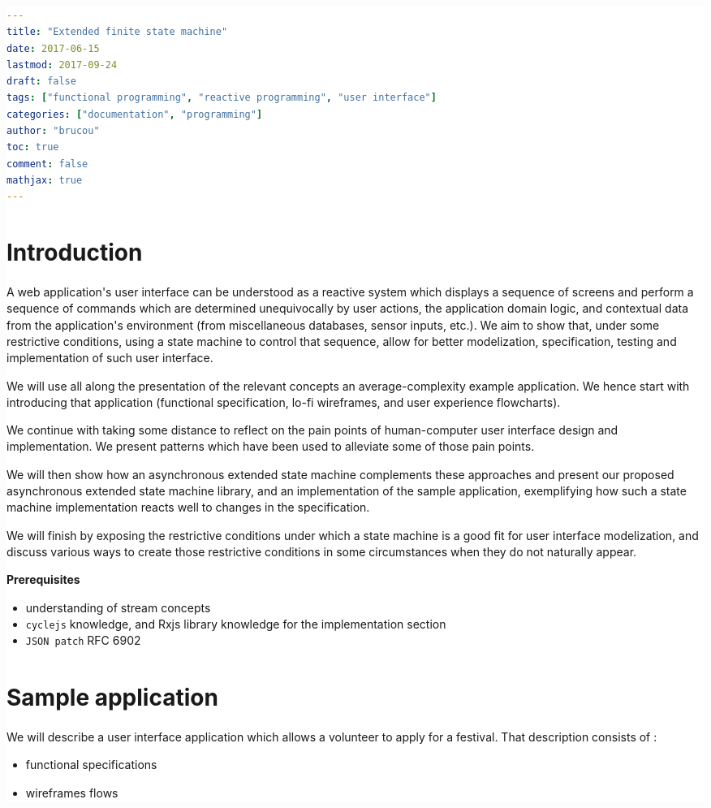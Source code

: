 ```yaml
---
title: "Extended finite state machine"
date: 2017-06-15
lastmod: 2017-09-24
draft: false
tags: ["functional programming", "reactive programming", "user interface"]
categories: ["documentation", "programming"]
author: "brucou"
toc: true
comment: false
mathjax: true
---
```


# Introduction
A web application's user interface can be understood as a reactive system which displays a sequence of screens and perform a sequence of commands which are determined unequivocally by user actions, the application domain logic, and contextual data from the application's environment (from miscellaneous databases, sensor inputs, etc.). We aim to show that, under some restrictive conditions, using a state machine to control that sequence, allow for better modelization, specification, testing and implementation of such user interface.

We will use all along the presentation of the relevant concepts an average-complexity example application. We hence start with introducing that application (functional specification, lo-fi wireframes, and user experience flowcharts).

[//]: # (this could be put in annex, or just before the sample implementation)

We continue with taking some distance to reflect on the pain points of human-computer user interface design and implementation. We present patterns which have been used to alleviate some of those pain points.

We will then show how an asynchronous extended state machine complements these approaches and present our proposed asynchronous extended state machine library, and an implementation of the sample application, exemplifying how such a state machine implementation reacts well to changes in the specification.

We will finish by exposing the restrictive conditions under which a state machine is a good fit for user interface modelization, and discuss various ways to create those restrictive conditions in some circumstances when they do not naturally appear.

**Prerequisites**

- understanding of stream concepts
- `cyclejs` knowledge, and Rxjs library knowledge for the implementation section
- `JSON patch` RFC 6902

# Sample application

We will describe a user interface application which allows a volunteer to apply for a festival. That description consists of :

- functional specifications
- wireframes flows


   [^accidental-concurrency]: Concurrency can also be by design instead of accidental. Take the case of a user interface where a user may be involved in multiple ongoing dialogs with the application, for example, in different windows. These dialogs will each need to retain state about what the user has done, and will also interact with each other. 
[//]: # (ref : Design Patterns for Embedded Systems in C: An Embedded Software Engineering Toolkit)
[//]: # (https://en.wikipedia.org/wiki/Computer_programming#Readability_of_source_code)
[//]: # (A_Crash_Course_in_UML_State_Machines (Quantum Leaps))
[//]: # (https://en.wikipedia.org/wiki/Robustness_(computer_science) This can hold a long comment
  [^non-deterministic-possible]: In the present context they are, it is however possible to define non-deterministic state machines.
  [FETCH_EV]: fetchUserApplicationModelData,
  [ABOUT_CONTINUE]: aboutContinueEventFactory,
  [QUESTION_CONTINUE]: questionContinueEventFactory,
  [TEAM_CLICKED]: teamClickedEventFactory,
  [SKIP_TEAM_CLICKED]: skipTeamClickedEventFactory,
  [JOIN_OR_UNJOIN_TEAM_CLICKED]: joinTeamClickedEventFactory,
  [BACK_TEAM_CLICKED]: backTeamClickedEventFactory,
  [TEAM_CONTINUE]: teamContinueEventFactory,
  [CHANGE_ABOUT]: changeAboutEventFactory,
  [CHANGE_QUESTION]: changeQuestionEventFactory,
  [CHANGE_TEAMS]: changeTeamsEventFactory,
  [APPLICATION_COMPLETED]: applicationCompletedEventFactory
[STATE_ABOUT]: function showViewStateAbout(model: UserApplicationModel) {
[//]: # (ref : Ref : A_Crash_Course_in_UML_State_Machines (Quantum Leaps)
[//]: # (http://self.gutenberg.org/articles/Hierarchical_state_machine)
[//]: # (A_Crash_Course_in_UML_State_Machines (Quantum Leaps))